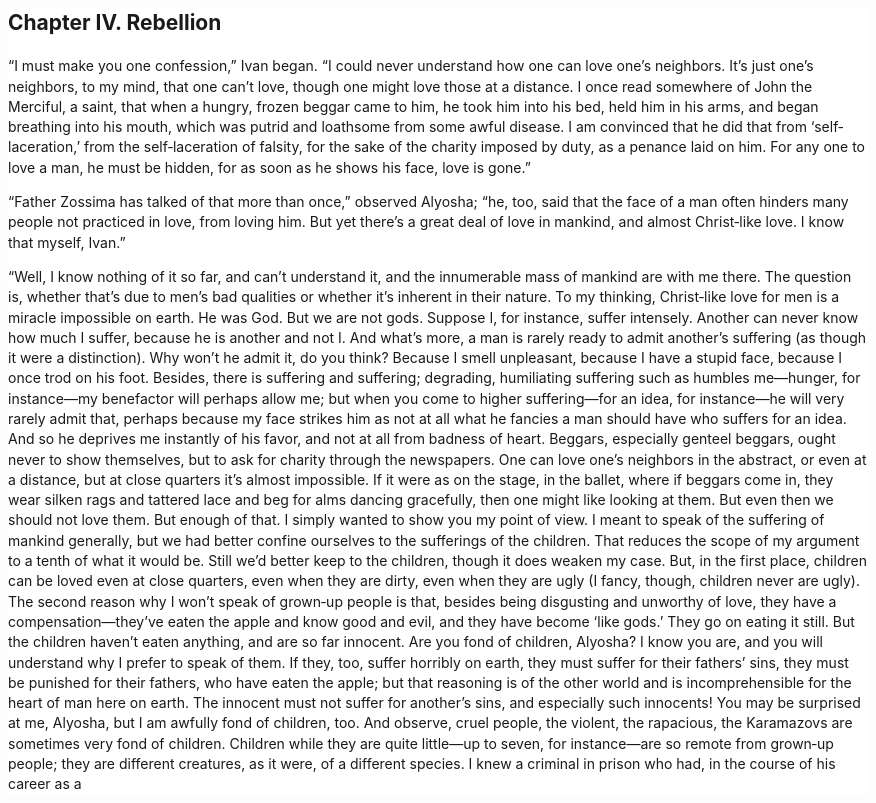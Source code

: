 ## Chapter IV. Rebellion


“I must make you one confession,” Ivan began. “I could never understand
how one can love one’s neighbors. It’s just one’s neighbors, to my mind,
that one can’t love, though one might love those at a distance. I once
read somewhere of John the Merciful, a saint, that when a hungry, frozen
beggar came to him, he took him into his bed, held him in his arms, and
began breathing into his mouth, which was putrid and loathsome from some
awful disease. I am convinced that he did that from ‘self‐laceration,’
from the self‐laceration of falsity, for the sake of the charity imposed
by duty, as a penance laid on him. For any one to love a man, he must be
hidden, for as soon as he shows his face, love is gone.”

“Father Zossima has talked of that more than once,” observed Alyosha; “he,
too, said that the face of a man often hinders many people not practiced
in love, from loving him. But yet there’s a great deal of love in mankind,
and almost Christ‐like love. I know that myself, Ivan.”

“Well, I know nothing of it so far, and can’t understand it, and the
innumerable mass of mankind are with me there. The question is, whether
that’s due to men’s bad qualities or whether it’s inherent in their
nature. To my thinking, Christ‐like love for men is a miracle impossible
on earth. He was God. But we are not gods. Suppose I, for instance, suffer
intensely. Another can never know how much I suffer, because he is another
and not I. And what’s more, a man is rarely ready to admit another’s
suffering (as though it were a distinction). Why won’t he admit it, do you
think? Because I smell unpleasant, because I have a stupid face, because I
once trod on his foot. Besides, there is suffering and suffering;
degrading, humiliating suffering such as humbles me—hunger, for
instance—my benefactor will perhaps allow me; but when you come to higher
suffering—for an idea, for instance—he will very rarely admit that,
perhaps because my face strikes him as not at all what he fancies a man
should have who suffers for an idea. And so he deprives me instantly of
his favor, and not at all from badness of heart. Beggars, especially
genteel beggars, ought never to show themselves, but to ask for charity
through the newspapers. One can love one’s neighbors in the abstract, or
even at a distance, but at close quarters it’s almost impossible. If it
were as on the stage, in the ballet, where if beggars come in, they wear
silken rags and tattered lace and beg for alms dancing gracefully, then
one might like looking at them. But even then we should not love them. But
enough of that. I simply wanted to show you my point of view. I meant to
speak of the suffering of mankind generally, but we had better confine
ourselves to the sufferings of the children. That reduces the scope of my
argument to a tenth of what it would be. Still we’d better keep to the
children, though it does weaken my case. But, in the first place, children
can be loved even at close quarters, even when they are dirty, even when
they are ugly (I fancy, though, children never are ugly). The second
reason why I won’t speak of grown‐up people is that, besides being
disgusting and unworthy of love, they have a compensation—they’ve eaten
the apple and know good and evil, and they have become ‘like gods.’ They
go on eating it still. But the children haven’t eaten anything, and are so
far innocent. Are you fond of children, Alyosha? I know you are, and you
will understand why I prefer to speak of them. If they, too, suffer
horribly on earth, they must suffer for their fathers’ sins, they must be
punished for their fathers, who have eaten the apple; but that reasoning
is of the other world and is incomprehensible for the heart of man here on
earth. The innocent must not suffer for another’s sins, and especially
such innocents! You may be surprised at me, Alyosha, but I am awfully fond
of children, too. And observe, cruel people, the violent, the rapacious,
the Karamazovs are sometimes very fond of children. Children while they
are quite little—up to seven, for instance—are so remote from grown‐up
people; they are different creatures, as it were, of a different species.
I knew a criminal in prison who had, in the course of his career as a